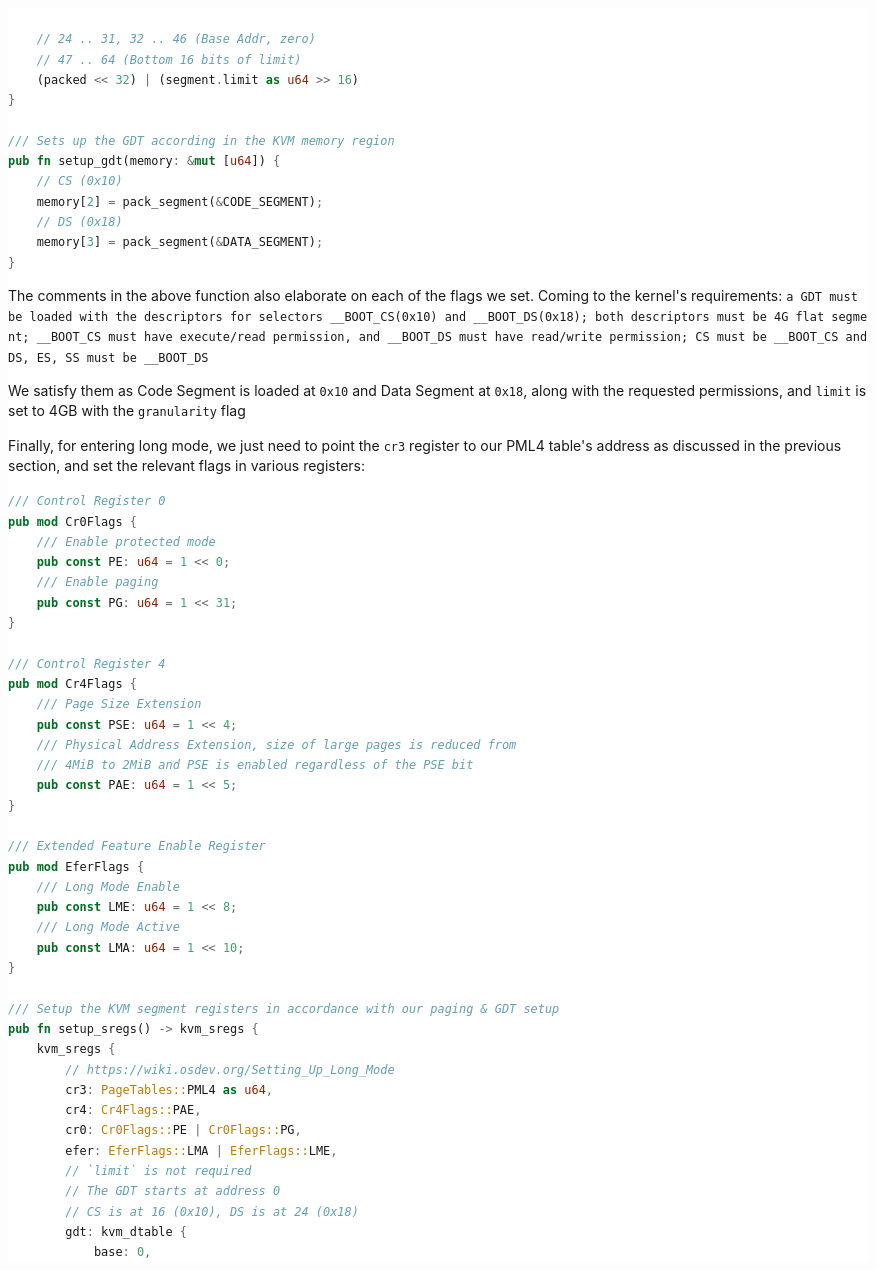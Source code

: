 ```rs

    // 24 .. 31, 32 .. 46 (Base Addr, zero)
    // 47 .. 64 (Bottom 16 bits of limit)
    (packed << 32) | (segment.limit as u64 >> 16)
}

/// Sets up the GDT according in the KVM memory region
pub fn setup_gdt(memory: &mut [u64]) {
    // CS (0x10)
    memory[2] = pack_segment(&CODE_SEGMENT);
    // DS (0x18)
    memory[3] = pack_segment(&DATA_SEGMENT);
}
```

The comments in the above function also elaborate on each of the flags we set. Coming to the kernel's requirements: `a GDT must be loaded with the descriptors for selectors __BOOT_CS(0x10) and __BOOT_DS(0x18); both descriptors must be 4G flat segment; __BOOT_CS must have execute/read permission, and __BOOT_DS must have read/write permission; CS must be __BOOT_CS and DS, ES, SS must be __BOOT_DS`

We satisfy them as Code Segment is loaded at `0x10` and Data Segment at `0x18`, along with the requested permissions, and `limit` is set to 4GB with the `granularity` flag

Finally, for entering long mode, we just need to point the `cr3` register to our PML4 table's address as discussed in the previous section, and set the relevant flags in various registers:

```rs
/// Control Register 0
pub mod Cr0Flags {
    /// Enable protected mode
    pub const PE: u64 = 1 << 0;
    /// Enable paging
    pub const PG: u64 = 1 << 31;
}

/// Control Register 4
pub mod Cr4Flags {
    /// Page Size Extension
    pub const PSE: u64 = 1 << 4;
    /// Physical Address Extension, size of large pages is reduced from
    /// 4MiB to 2MiB and PSE is enabled regardless of the PSE bit
    pub const PAE: u64 = 1 << 5;
}

/// Extended Feature Enable Register
pub mod EferFlags {
    /// Long Mode Enable
    pub const LME: u64 = 1 << 8;
    /// Long Mode Active
    pub const LMA: u64 = 1 << 10;
}

/// Setup the KVM segment registers in accordance with our paging & GDT setup
pub fn setup_sregs() -> kvm_sregs {
    kvm_sregs {
        // https://wiki.osdev.org/Setting_Up_Long_Mode
        cr3: PageTables::PML4 as u64,
        cr4: Cr4Flags::PAE,
        cr0: Cr0Flags::PE | Cr0Flags::PG,
        efer: EferFlags::LMA | EferFlags::LME,
        // `limit` is not required
        // The GDT starts at address 0
        // CS is at 16 (0x10), DS is at 24 (0x18)
        gdt: kvm_dtable {
            base: 0,
```